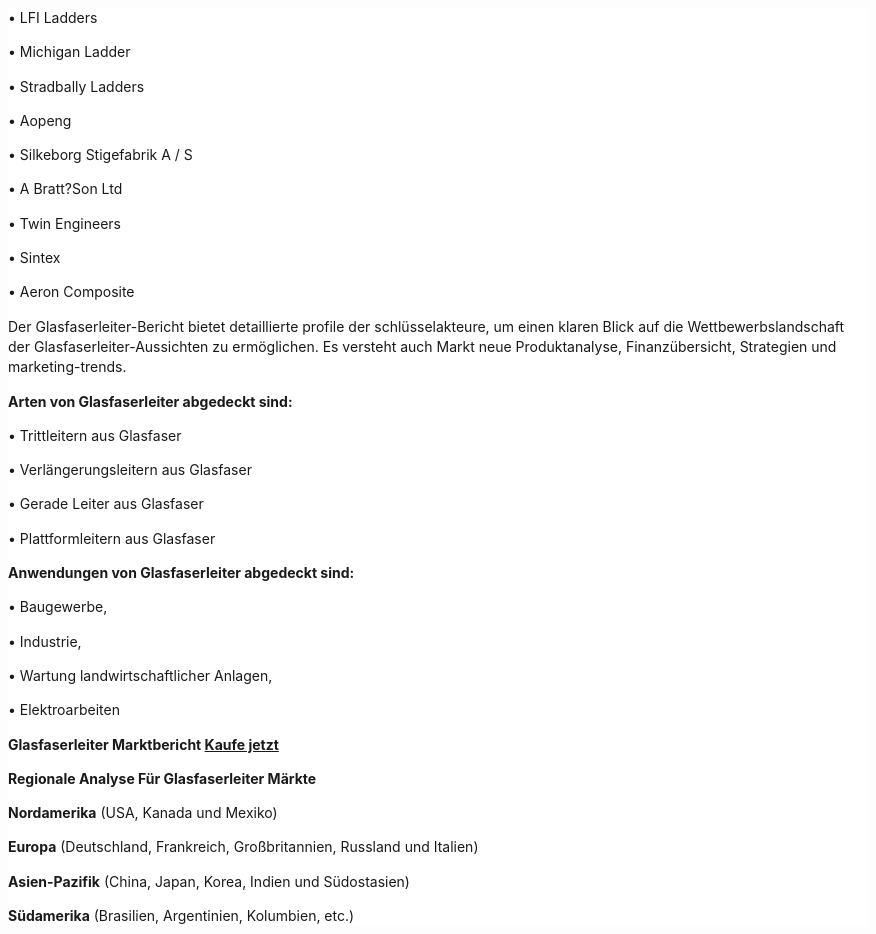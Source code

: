 • LFI Ladders

• Michigan Ladder

• Stradbally Ladders

• Aopeng

• Silkeborg Stigefabrik A / S

• A Bratt?Son Ltd

• Twin Engineers

• Sintex

• Aeron Composite

Der Glasfaserleiter-Bericht bietet detaillierte profile der schlüsselakteure, um einen klaren Blick auf die Wettbewerbslandschaft der Glasfaserleiter-Aussichten zu ermöglichen. Es versteht auch Markt neue Produktanalyse, Finanzübersicht, Strategien und marketing-trends.



<strong>Arten von Glasfaserleiter abgedeckt sind:</strong>

• Trittleitern aus Glasfaser

• Verlängerungsleitern aus Glasfaser

• Gerade Leiter aus Glasfaser

• Plattformleitern aus Glasfaser



<strong>Anwendungen von Glasfaserleiter abgedeckt sind:</strong>

• Baugewerbe,

• Industrie,

• Wartung landwirtschaftlicher Anlagen,

• Elektroarbeiten



<strong>Glasfaserleiter Marktbericht <a href=https://www.marketresearchupdate.com/buynow/394365>Kaufe jetzt</a></strong>



<strong>Regionale Analyse Für Glasfaserleiter Märkte</strong>



<strong>Nordamerika</strong> (USA, Kanada und Mexiko)



<strong>Europa</strong> (Deutschland, Frankreich, Großbritannien, Russland und Italien)



<strong>Asien-Pazifik</strong> (China, Japan, Korea, Indien und Südostasien)



<strong>Südamerika</strong> (Brasilien, Argentinien, Kolumbien, etc.)

